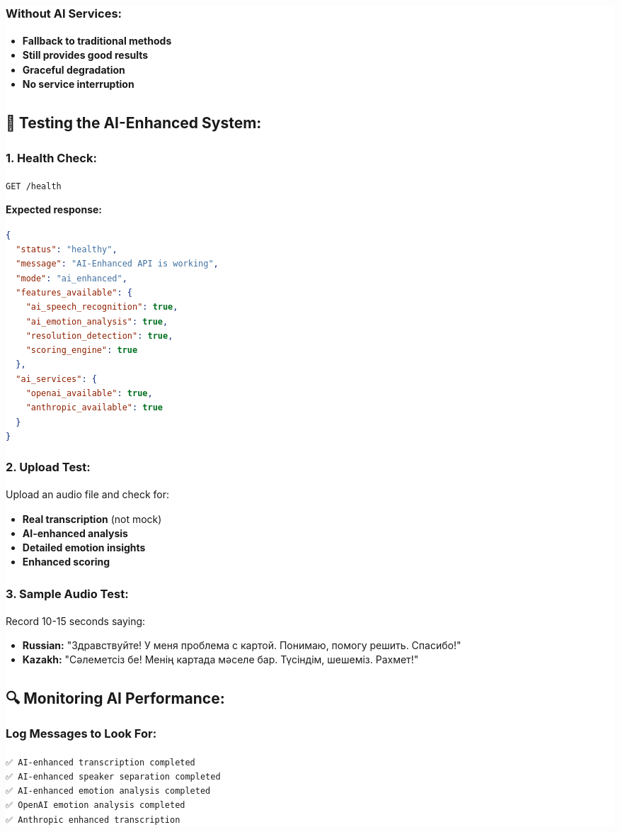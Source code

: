 ### **Without AI Services:**
- **Fallback to traditional methods**
- **Still provides good results**
- **Graceful degradation**
- **No service interruption**

## 🧪 **Testing the AI-Enhanced System:**

### **1. Health Check:**
```
GET /health
```
**Expected response:**
```json
{
  "status": "healthy",
  "message": "AI-Enhanced API is working",
  "mode": "ai_enhanced",
  "features_available": {
    "ai_speech_recognition": true,
    "ai_emotion_analysis": true,
    "resolution_detection": true,
    "scoring_engine": true
  },
  "ai_services": {
    "openai_available": true,
    "anthropic_available": true
  }
}
```

### **2. Upload Test:**
Upload an audio file and check for:
- **Real transcription** (not mock)
- **AI-enhanced analysis**
- **Detailed emotion insights**
- **Enhanced scoring**

### **3. Sample Audio Test:**
Record 10-15 seconds saying:
- **Russian:** "Здравствуйте! У меня проблема с картой. Понимаю, помогу решить. Спасибо!"
- **Kazakh:** "Сәлеметсіз бе! Менің картада мәселе бар. Түсіндім, шешеміз. Рахмет!"

## 🔍 **Monitoring AI Performance:**

### **Log Messages to Look For:**
```
✅ AI-enhanced transcription completed
✅ AI-enhanced speaker separation completed
✅ AI-enhanced emotion analysis completed
✅ OpenAI emotion analysis completed
✅ Anthropic enhanced transcription
```
